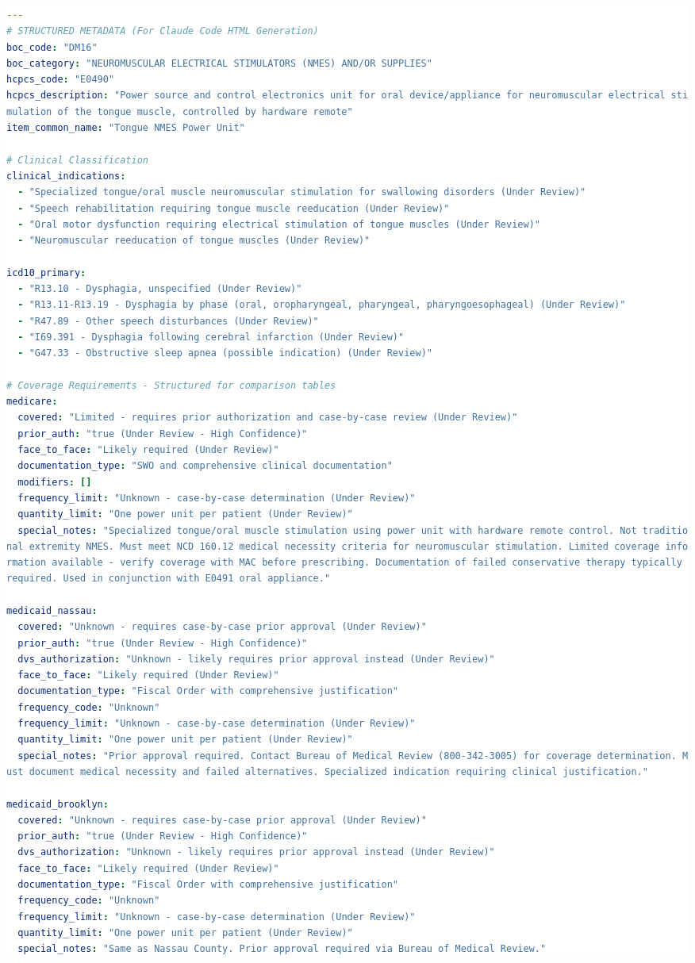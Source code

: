 ```yaml
---
# STRUCTURED METADATA (For Claude Code HTML Generation)
boc_code: "DM16"
boc_category: "NEUROMUSCULAR ELECTRICAL STIMULATORS (NMES) AND/OR SUPPLIES"
hcpcs_code: "E0490"
hcpcs_description: "Power source and control electronics unit for oral device/appliance for neuromuscular electrical stimulation of the tongue muscle, controlled by hardware remote"
item_common_name: "Tongue NMES Power Unit"

# Clinical Classification
clinical_indications:
  - "Specialized tongue/oral muscle neuromuscular stimulation for swallowing disorders (Under Review)"
  - "Speech rehabilitation requiring tongue muscle reeducation (Under Review)"
  - "Oral motor dysfunction requiring electrical stimulation of tongue muscles (Under Review)"
  - "Neuromuscular reeducation of tongue muscles (Under Review)"

icd10_primary:
  - "R13.10 - Dysphagia, unspecified (Under Review)"
  - "R13.11-R13.19 - Dysphagia by phase (oral, oropharyngeal, pharyngeal, pharyngoesophageal) (Under Review)"
  - "R47.89 - Other speech disturbances (Under Review)"
  - "I69.391 - Dysphagia following cerebral infarction (Under Review)"
  - "G47.33 - Obstructive sleep apnea (possible indication) (Under Review)"

# Coverage Requirements - Structured for comparison tables
medicare:
  covered: "Limited - requires prior authorization and case-by-case review (Under Review)"
  prior_auth: "true (Under Review - High Confidence)"
  face_to_face: "Likely required (Under Review)"
  documentation_type: "SWO and comprehensive clinical documentation"
  modifiers: []
  frequency_limit: "Unknown - case-by-case determination (Under Review)"
  quantity_limit: "One power unit per patient (Under Review)"
  special_notes: "Specialized tongue/oral muscle stimulation using power unit with hardware remote control. Not traditional extremity NMES. Must meet NCD 160.12 medical necessity criteria for neuromuscular stimulation. Limited coverage information available - verify coverage with MAC before prescribing. Documentation of failed conservative therapy typically required. Used in conjunction with E0491 oral appliance."

medicaid_nassau:
  covered: "Unknown - requires case-by-case prior approval (Under Review)"
  prior_auth: "true (Under Review - High Confidence)"
  dvs_authorization: "Unknown - likely requires prior approval instead (Under Review)"
  face_to_face: "Likely required (Under Review)"
  documentation_type: "Fiscal Order with comprehensive justification"
  frequency_code: "Unknown"
  frequency_limit: "Unknown - case-by-case determination (Under Review)"
  quantity_limit: "One power unit per patient (Under Review)"
  special_notes: "Prior approval required. Contact Bureau of Medical Review (800-342-3005) for coverage determination. Must document medical necessity and failed alternatives. Specialized indication requiring clinical justification."

medicaid_brooklyn:
  covered: "Unknown - requires case-by-case prior approval (Under Review)"
  prior_auth: "true (Under Review - High Confidence)"
  dvs_authorization: "Unknown - likely requires prior approval instead (Under Review)"
  face_to_face: "Likely required (Under Review)"
  documentation_type: "Fiscal Order with comprehensive justification"
  frequency_code: "Unknown"
  frequency_limit: "Unknown - case-by-case determination (Under Review)"
  quantity_limit: "One power unit per patient (Under Review)"
  special_notes: "Same as Nassau County. Prior approval required via Bureau of Medical Review."
```